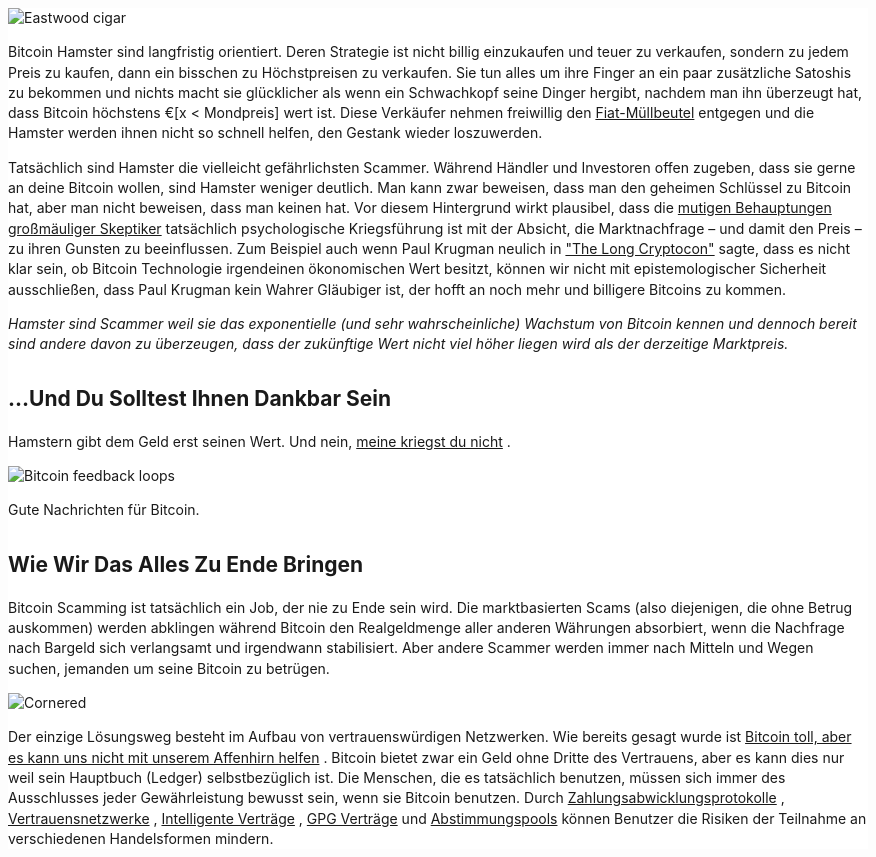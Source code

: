 <div class="my-4 text-center">
  <img class="img-fluid rounded d-block mx-auto" alt="Eastwood cigar" src="/static/img/mempool/everyones-a-scammer/eastwood-cigar.jpg"/>
</div>

Bitcoin Hamster sind langfristig orientiert. Deren Strategie ist nicht billig einzukaufen und teuer zu verkaufen, sondern zu jedem Preis zu kaufen, dann ein bisschen zu Höchstpreisen zu verkaufen. Sie tun alles um ihre Finger an ein paar zusätzliche Satoshis zu bekommen und nichts macht sie glücklicher als wenn ein Schwachkopf seine Dinger hergibt, nachdem man ihn überzeugt hat, dass Bitcoin höchstens €[x < Mondpreis] wert ist. Diese Verkäufer nehmen freiwillig den [Fiat-Müllbeutel](http://trilema.com/2014/people-us-dollars-are-not-worth-a-fifth-of-a-bitcent-stop-selling/) entgegen und die Hamster werden ihnen nicht so schnell helfen, den Gestank wieder loszuwerden.

Tatsächlich sind Hamster die vielleicht gefährlichsten Scammer. Während Händler und Investoren offen zugeben, dass sie gerne an deine Bitcoin wollen, sind Hamster weniger deutlich. Man kann zwar beweisen, dass man den geheimen Schlüssel zu Bitcoin hat, aber man nicht beweisen, dass man keinen hat. Vor diesem Hintergrund wirkt plausibel, dass die [mutigen Behauptungen großmäuliger Skeptiker](http://nakamotoinstitute.org/the-skeptics/) tatsächlich psychologische Kriegsführung ist mit der Absicht, die Marktnachfrage – und damit den Preis – zu ihren Gunsten zu beeinflussen. Zum Beispiel auch wenn Paul Krugman neulich in ["The Long Cryptocon"](https://krugman.blogs.nytimes.com/2014/10/04/the-long-cryptocon/) sagte, dass es nicht klar sein, ob Bitcoin Technologie irgendeinen ökonomischen Wert besitzt, können wir nicht mit epistemologischer Sicherheit ausschließen, dass Paul Krugman kein Wahrer Gläubiger ist, der hofft an noch mehr und billigere Bitcoins zu kommen.

_Hamster sind Scammer weil sie das exponentielle (und sehr wahrscheinliche) Wachstum von Bitcoin kennen und dennoch bereit sind andere davon zu überzeugen, dass der zukünftige Wert nicht viel höher liegen wird als der derzeitige Marktpreis._

## …Und Du Solltest Ihnen Dankbar Sein

Hamstern gibt dem Geld erst seinen Wert. Und nein, [meine kriegst du nicht](http://nakamotoinstitute.org/mempool/im-hoarding-bitcoins-and-no-you-cant-have-any/) .

<div class="my-4 text-center">
  <img class="img-fluid rounded d-block mx-auto" alt="Bitcoin feedback loops" src="/static/img/mempool/everyones-a-scammer/bitcoinfeedbackloops.jpg"/>
</div>

Gute Nachrichten für Bitcoin.

## Wie Wir Das Alles Zu Ende Bringen

Bitcoin Scamming ist tatsächlich ein Job, der nie zu Ende sein wird. Die marktbasierten Scams (also diejenigen, die ohne Betrug auskommen) werden abklingen während Bitcoin den Realgeldmenge aller anderen Währungen absorbiert, wenn die Nachfrage nach Bargeld sich verlangsamt und irgendwann stabilisiert. Aber andere Scammer werden immer nach Mitteln und Wegen suchen, jemanden um seine Bitcoin zu betrügen.

<div class="my-4 text-center">
  <img class="img-fluid rounded d-block mx-auto" alt="Cornered" src="/static/img/mempool/everyones-a-scammer/cornered.jpg"/>
</div>

Der einzige Lösungsweg besteht im Aufbau von vertrauenswürdigen Netzwerken. Wie bereits gesagt wurde ist [Bitcoin toll, aber es kann uns nicht mit unserem Affenhirn helfen](http://nakamotoinstitute.org/mempool/bitcoin-is-great-but-it-wont-fix-our-monkey-brains/) . Bitcoin bietet zwar ein Geld ohne Dritte des Vertrauens, aber es kann dies nur weil sein Hauptbuch (Ledger) selbstbezüglich ist. Die Menschen, die es tatsächlich benutzen, müssen sich immer des Ausschlusses jeder Gewährleistung bewusst sein, wenn sie Bitcoin benutzen. Durch [Zahlungsabwicklungsprotokolle](https://github.com/bitcoin/bips/blob/master/bip-0070.mediawiki) , [Vertrauensnetzwerke](https://bitcoin-otc.com) , [Intelligente Verträge](https://en.bitcoin.it/wiki/Contract) , [GPG Verträge](http://nakamotoinstitute.org/gpg-contracts/) und [Abstimmungspools](http://bitcoinism.blogspot.de/2013/12/voting-pools-how-to-stop-plague-of.html) können Benutzer die Risiken der Teilnahme an verschiedenen Handelsformen mindern.
